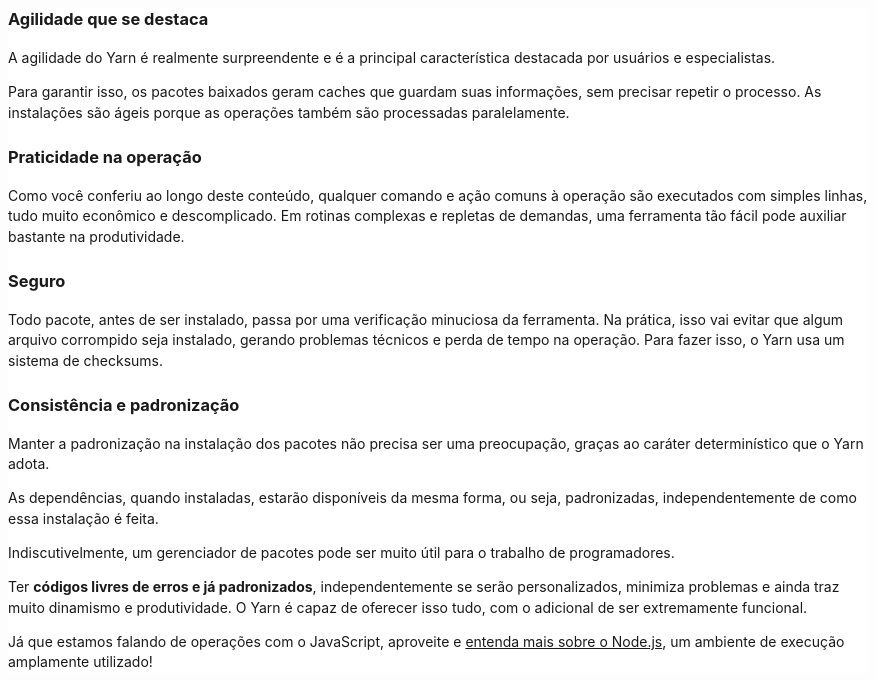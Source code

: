 ### Agilidade que se destaca

A agilidade do Yarn é realmente surpreendente e é a principal característica destacada por usuários e especialistas. 

Para garantir isso, os pacotes baixados geram caches que guardam suas informações, sem precisar repetir o processo. As instalações são ágeis porque as operações também são processadas paralelamente.

### Praticidade na operação

Como você conferiu ao longo deste conteúdo, qualquer comando e ação comuns à operação são executados com simples linhas, tudo muito econômico e descomplicado. Em rotinas complexas e repletas de demandas, uma ferramenta tão fácil pode auxiliar bastante na produtividade.

### Seguro

Todo pacote, antes de ser instalado, passa por uma verificação minuciosa da ferramenta. Na prática, isso vai evitar que algum arquivo corrompido seja instalado, gerando problemas técnicos e perda de tempo na operação. Para fazer isso, o Yarn usa um sistema de checksums.

### Consistência e padronização

Manter a padronização na instalação dos pacotes não precisa ser uma preocupação, graças ao caráter determinístico que o Yarn adota. 

As dependências, quando instaladas, estarão disponíveis da mesma forma, ou seja, padronizadas, independentemente de como essa instalação é feita.

Indiscutivelmente, um gerenciador de pacotes pode ser muito útil para o trabalho de programadores.

Ter **códigos livres de erros e já padronizados**, independentemente se serão personalizados, minimiza problemas e ainda traz muito dinamismo e produtividade. O Yarn é capaz de oferecer isso tudo, com o adicional de ser extremamente funcional.

Já que estamos falando de operações com o JavaScript, aproveite e [entenda mais sobre o Node.js](https://rockcontent.com/br/blog/node-js/), um ambiente de execução amplamente utilizado!
